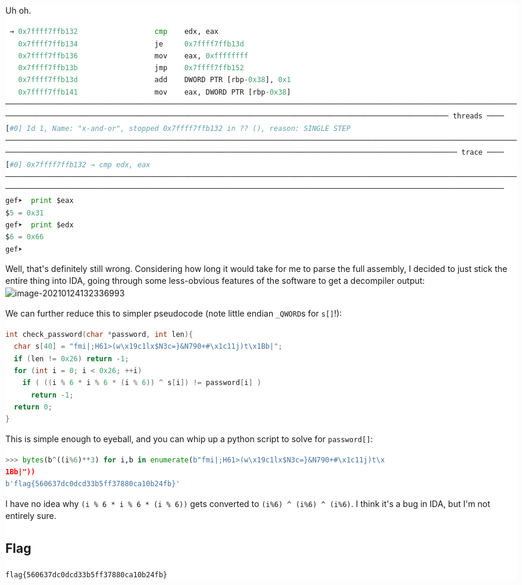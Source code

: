 Uh oh.

```python
 → 0x7ffff7ffb132                  cmp    edx, eax
   0x7ffff7ffb134                  je     0x7ffff7ffb13d
   0x7ffff7ffb136                  mov    eax, 0xffffffff
   0x7ffff7ffb13b                  jmp    0x7ffff7ffb152
   0x7ffff7ffb13d                  add    DWORD PTR [rbp-0x38], 0x1
   0x7ffff7ffb141                  mov    eax, DWORD PTR [rbp-0x38]
──────────────────────────────────────────────────────────────────────────────────────────────────────────────────────────────────────────────────────────────────────────────────────────────────────────────────────────────── threads ────
[#0] Id 1, Name: "x-and-or", stopped 0x7ffff7ffb132 in ?? (), reason: SINGLE STEP
────────────────────────────────────────────────────────────────────────────────────────────────────────────────────────────────────────────────────────────────────────────────────────────────────────────────────────────────── trace ────
[#0] 0x7ffff7ffb132 → cmp edx, eax
─────────────────────────────────────────────────────────────────────────────────────────────────────────────────────────────────────────────────────────────────────────────────────────────────────────────────────────────────────────────
gef➤  print $eax
$5 = 0x31
gef➤  print $edx
$6 = 0x66
gef➤
```

Well, that's definitely still wrong. Considering how long it would take for me to parse the full assembly, I decided to just stick the entire thing into IDA, going through some less-obvious features of the software to get a decompiler output:
![image-20210124132336993](C:\Users\A\AppData\Roaming\Typora\typora-user-images\image-20210124132336993.png)

We can further reduce this to simpler pseudocode (note little endian `_QWORD`s for `s[]`!):

```c
int check_password(char *password, int len){
  char s[40] = "fmi|;H61>(w\x19c1lx$N3c=}&N790+#\x1c11j)t\x1Bb|";
  if (len != 0x26) return -1;
  for (int i = 0; i < 0x26; ++i)
    if ( ((i % 6 * i % 6 * (i % 6)) ^ s[i]) != password[i] )
      return -1;
  return 0;
}
```

This is simple enough to eyeball, and you can whip up a python script to solve for `password[]`:

```python
>>> bytes(b^((i%6)**3) for i,b in enumerate(b"fmi|;H61>(w\x19c1lx$N3c=}&N790+#\x1c11j)t\x
1Bb|"))
b'flag{560637dc0dcd33b5ff37880ca10b24fb}'
```

I have no idea why `(i % 6 * i % 6 * (i % 6))` gets converted to `(i%6) ^ (i%6) ^ (i%6)`. I think it's a bug in IDA, but I'm not entirely sure.

## Flag

`flag{560637dc0dcd33b5ff37880ca10b24fb}`